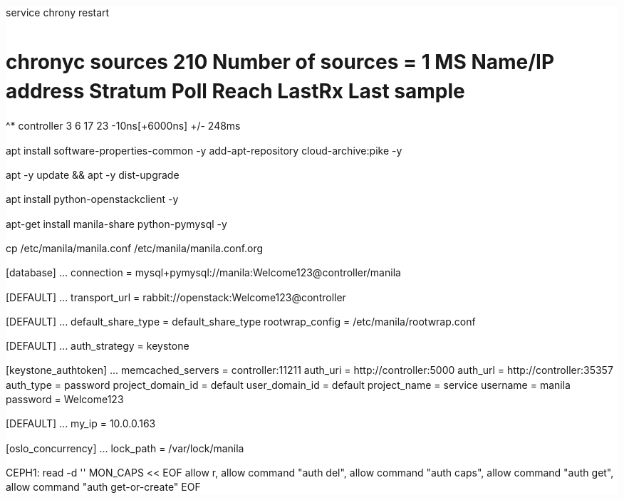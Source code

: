 service chrony restart

chronyc sources
 210 Number of sources = 1
 MS Name/IP address         Stratum Poll Reach LastRx Last sample
 ===============================================================================
 ^* controller                    3   6    17    23    -10ns[+6000ns] +/-  248ms

 apt install software-properties-common -y
 add-apt-repository cloud-archive:pike -y

 apt -y update && apt -y dist-upgrade

 apt install python-openstackclient -y

apt-get install manila-share python-pymysql -y

cp /etc/manila/manila.conf /etc/manila/manila.conf.org

[database]
...
connection = mysql+pymysql://manila:Welcome123@controller/manila

[DEFAULT]
...
transport_url = rabbit://openstack:Welcome123@controller

[DEFAULT]
...
default_share_type = default_share_type
rootwrap_config = /etc/manila/rootwrap.conf

[DEFAULT]
...
auth_strategy = keystone

[keystone_authtoken]
...
memcached_servers = controller:11211
auth_uri = http://controller:5000
auth_url = http://controller:35357
auth_type = password
project_domain_id = default
user_domain_id = default
project_name = service
username = manila
password = Welcome123

[DEFAULT]
...
my_ip = 10.0.0.163

[oslo_concurrency]
...
lock_path = /var/lock/manila


CEPH1:
read -d '' MON_CAPS << EOF
allow r,
allow command "auth del",
allow command "auth caps",
allow command "auth get",
allow command "auth get-or-create"
EOF
